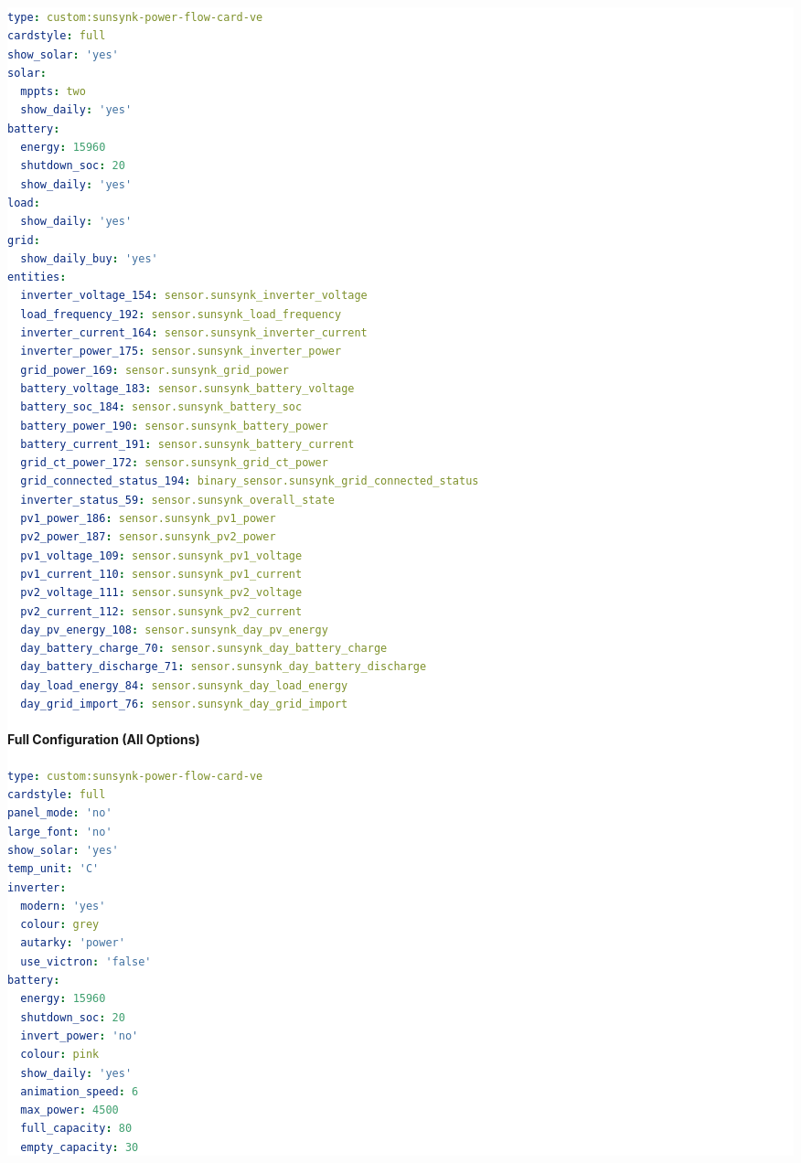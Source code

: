 ```yaml
type: custom:sunsynk-power-flow-card-ve
cardstyle: full
show_solar: 'yes'
solar:
  mppts: two
  show_daily: 'yes'
battery:
  energy: 15960
  shutdown_soc: 20
  show_daily: 'yes'
load:
  show_daily: 'yes'
grid:
  show_daily_buy: 'yes'
entities:
  inverter_voltage_154: sensor.sunsynk_inverter_voltage
  load_frequency_192: sensor.sunsynk_load_frequency
  inverter_current_164: sensor.sunsynk_inverter_current
  inverter_power_175: sensor.sunsynk_inverter_power
  grid_power_169: sensor.sunsynk_grid_power
  battery_voltage_183: sensor.sunsynk_battery_voltage
  battery_soc_184: sensor.sunsynk_battery_soc
  battery_power_190: sensor.sunsynk_battery_power
  battery_current_191: sensor.sunsynk_battery_current
  grid_ct_power_172: sensor.sunsynk_grid_ct_power
  grid_connected_status_194: binary_sensor.sunsynk_grid_connected_status
  inverter_status_59: sensor.sunsynk_overall_state
  pv1_power_186: sensor.sunsynk_pv1_power
  pv2_power_187: sensor.sunsynk_pv2_power
  pv1_voltage_109: sensor.sunsynk_pv1_voltage
  pv1_current_110: sensor.sunsynk_pv1_current
  pv2_voltage_111: sensor.sunsynk_pv2_voltage
  pv2_current_112: sensor.sunsynk_pv2_current
  day_pv_energy_108: sensor.sunsynk_day_pv_energy
  day_battery_charge_70: sensor.sunsynk_day_battery_charge
  day_battery_discharge_71: sensor.sunsynk_day_battery_discharge
  day_load_energy_84: sensor.sunsynk_day_load_energy
  day_grid_import_76: sensor.sunsynk_day_grid_import
```
#### Full Configuration (All Options) #####

```yaml
type: custom:sunsynk-power-flow-card-ve
cardstyle: full
panel_mode: 'no'
large_font: 'no'
show_solar: 'yes'
temp_unit: 'C'
inverter:
  modern: 'yes'
  colour: grey
  autarky: 'power'
  use_victron: 'false'
battery:
  energy: 15960
  shutdown_soc: 20
  invert_power: 'no'
  colour: pink
  show_daily: 'yes'
  animation_speed: 6
  max_power: 4500
  full_capacity: 80
  empty_capacity: 30
```